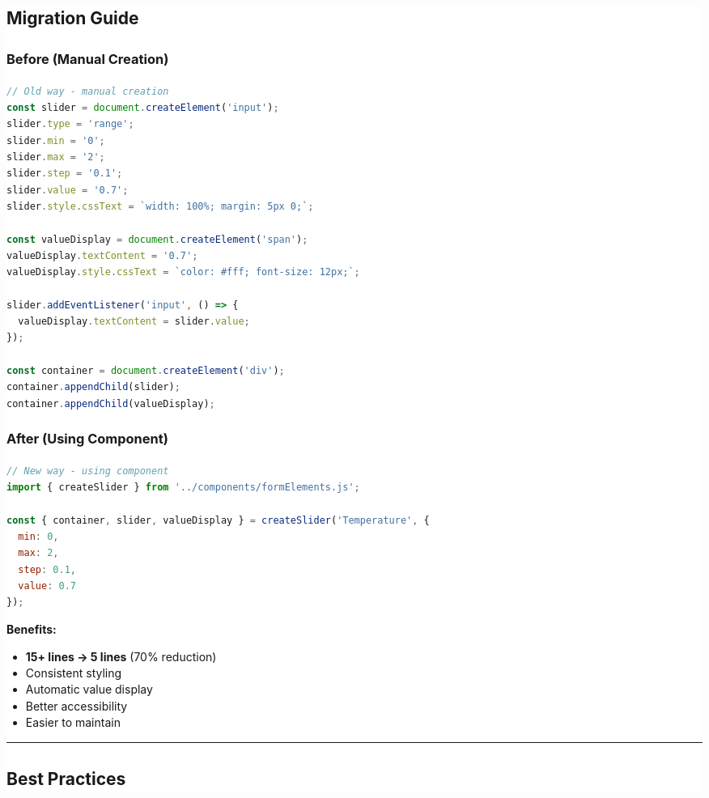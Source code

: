 
## Migration Guide

### Before (Manual Creation)

```javascript
// Old way - manual creation
const slider = document.createElement('input');
slider.type = 'range';
slider.min = '0';
slider.max = '2';
slider.step = '0.1';
slider.value = '0.7';
slider.style.cssText = `width: 100%; margin: 5px 0;`;

const valueDisplay = document.createElement('span');
valueDisplay.textContent = '0.7';
valueDisplay.style.cssText = `color: #fff; font-size: 12px;`;

slider.addEventListener('input', () => {
  valueDisplay.textContent = slider.value;
});

const container = document.createElement('div');
container.appendChild(slider);
container.appendChild(valueDisplay);
```

### After (Using Component)

```javascript
// New way - using component
import { createSlider } from '../components/formElements.js';

const { container, slider, valueDisplay } = createSlider('Temperature', {
  min: 0,
  max: 2,
  step: 0.1,
  value: 0.7
});
```

**Benefits:**
- **15+ lines → 5 lines** (70% reduction)
- Consistent styling
- Automatic value display
- Better accessibility
- Easier to maintain

---

## Best Practices
